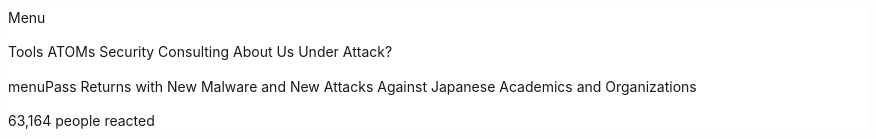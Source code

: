 


















 



































Menu






Tools
ATOMs
Security Consulting
About Us
Under Attack?
 












menuPass Returns with New Malware and New Attacks Against Japanese Academics and Organizations


63,164
 people reacted
